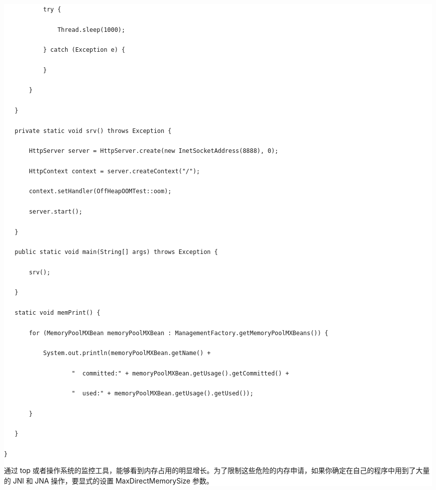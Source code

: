 ```
           try {

               Thread.sleep(1000);

           } catch (Exception e) {

           }

       }

   }

   private static void srv() throws Exception {

       HttpServer server = HttpServer.create(new InetSocketAddress(8888), 0);

       HttpContext context = server.createContext("/");

       context.setHandler(OffHeapOOMTest::oom);

       server.start();

   }

   public static void main(String[] args) throws Exception {

       srv();

   }

   static void memPrint() {

       for (MemoryPoolMXBean memoryPoolMXBean : ManagementFactory.getMemoryPoolMXBeans()) {

           System.out.println(memoryPoolMXBean.getName() +

                   "  committed:" + memoryPoolMXBean.getUsage().getCommitted() +

                   "  used:" + memoryPoolMXBean.getUsage().getUsed());

       }

   }

}

```

通过 top 或者操作系统的监控工具，能够看到内存占用的明显增长。为了限制这些危险的内存申请，如果你确定在自己的程序中用到了大量的 JNI 和 JNA 操作，要显式的设置 MaxDirectMemorySize 参数。
